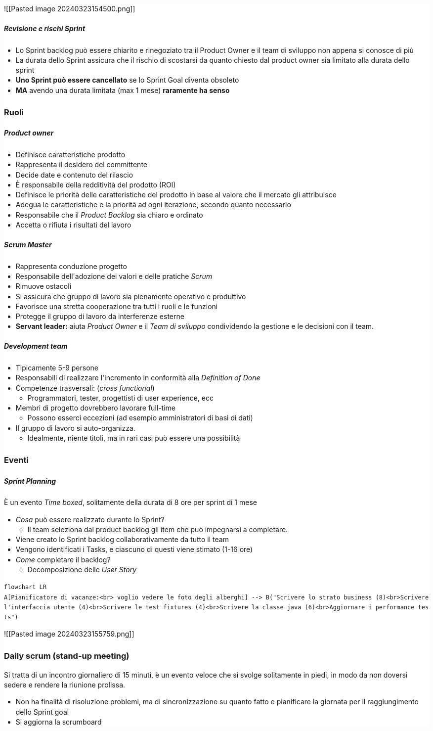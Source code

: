 ![[Pasted image 20240323154500.png]]
##### Revisione e rischi Sprint 
- Lo Sprint backlog può essere chiarito e rinegoziato tra il Product Owner e il team di sviluppo non appena si conosce di più
- La durata dello Sprint assicura che il rischio di scostarsi da quanto chiesto dal product owner sia limitato alla durata dello sprint
- **Uno Sprint può essere cancellato** se lo Sprint Goal diventa obsoleto 
- **MA** avendo una durata limitata (max 1 mese) **raramente ha senso** 
### Ruoli 
##### Product owner
- Definisce caratteristiche prodotto
- Rappresenta il desidero del committente
- Decide date e contenuto del rilascio 
- È responsabile della redditività del prodotto (ROI)
- Definisce le priorità delle caratteristiche del prodotto in base al valore che il mercato gli attribuisce
- Adegua le caratteristiche e la priorità ad ogni iterazione, secondo quanto necessario
- Responsabile che il *Product Backlog* sia chiaro e ordinato
- Accetta o rifiuta i risultati del lavoro
##### Scrum Master
- Rappresenta conduzione progetto 
- Responsabile dell'adozione dei valori e delle pratiche *Scrum*
- Rimuove ostacoli
- Si assicura che gruppo di lavoro sia pienamente operativo e produttivo
- Favorisce una stretta cooperazione tra tutti i ruoli e le funzioni 
- Protegge il gruppo di lavoro da interferenze esterne
- **Servant leader:** aiuta *Product Owner* e il *Team di sviluppo* condividendo la gestione e le decisioni con il team.
##### Development team 
- Tipicamente 5-9 persone
- Responsabili di realizzare l'incremento in conformità alla *Definition of Done*
- Competenze trasversali: (*cross functional*)
	- Programmatori, tester, progettisti di user experience, ecc 
- Membri di progetto dovrebbero lavorare full-time
	- Possono esserci eccezioni (ad esempio amministratori di basi di dati)
- Il gruppo di lavoro si auto-organizza.
	- Idealmente, niente titoli, ma in rari casi può essere una possibilità
### Eventi
##### Sprint Planning
È un evento _Time boxed_, solitamente della durata di 8 ore per sprint di 1 mese
- *Cosa* può essere realizzato durante lo Sprint?
	- Il team seleziona dal product backlog gli item che può impegnarsi a completare.
- Viene creato lo Sprint backlog collaborativamente da tutto il team 
- Vengono identificati i Tasks, e ciascuno di questi viene stimato (1-16 ore)
- *Come* completare il backlog?
	- Decomposizione delle *User Story*

``` mermaid
flowchart LR
A[Pianificatore di vacanze:<br> voglio vedere le foto degli alberghi] --> B("Scrivere lo strato business (8)<br>Scrivere l'interfaccia utente (4)<br>Scrivere le test fixtures (4)<br>Scrivere la classe java (6)<br>Aggiornare i performance tests")
```
![[Pasted image 20240323155759.png]]
### Daily scrum (stand-up meeting)
Si tratta di un incontro giornaliero di 15 minuti, è un evento veloce che si svolge solitamente in piedi, in modo da non doversi sedere e rendere la riunione prolissa.
- Non ha finalità di risoluzione problemi, ma di sincronizzazione su quanto fatto e pianificare la giornata per il raggiungimento dello Sprint goal
- Si aggiorna la scrumboard